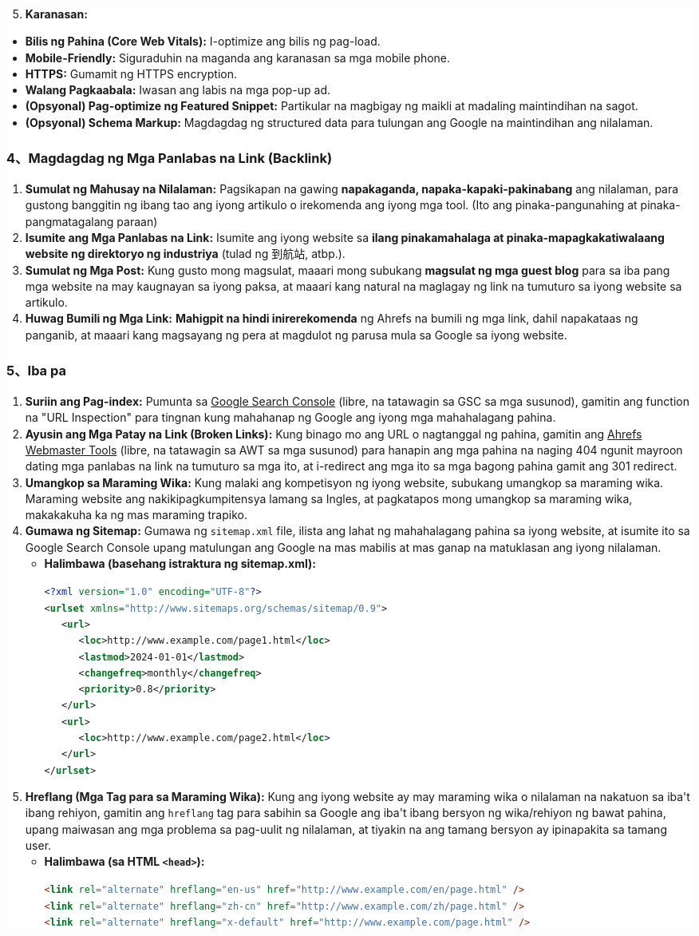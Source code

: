 5. **Karanasan:**
 * **Bilis ng Pahina (Core Web Vitals):** I-optimize ang bilis ng pag-load.
 * **Mobile-Friendly:** Siguraduhin na maganda ang karanasan sa mga mobile phone.
 * **HTTPS:** Gumamit ng HTTPS encryption.
 * **Walang Pagkaabala:** Iwasan ang labis na mga pop-up ad.
 * **(Opsyonal) Pag-optimize ng Featured Snippet:** Partikular na magbigay ng maikli at madaling maintindihan na sagot.
 * **(Opsyonal) Schema Markup:** Magdagdag ng structured data para tulungan ang Google na maintindihan ang nilalaman.

### 4、Magdagdag ng Mga Panlabas na Link (Backlink)
1. **Sumulat ng Mahusay na Nilalaman:** Pagsikapan na gawing **napakaganda, napaka-kapaki-pakinabang** ang nilalaman, para gustong banggitin ng ibang tao ang iyong artikulo o irekomenda ang iyong mga tool. (Ito ang pinaka-pangunahing at pinaka-pangmatagalang paraan)
2. **Isumite ang Mga Panlabas na Link:** Isumite ang iyong website sa **ilang pinakamahalaga at pinaka-mapagkakatiwalaang website ng direktoryo ng industriya** (tulad ng 到航站, atbp.).
3. **Sumulat ng Mga Post:** Kung gusto mong magsulat, maaari mong subukang **magsulat ng mga guest blog** para sa iba pang mga website na may kaugnayan sa iyong paksa, at maaari kang natural na maglagay ng link na tumuturo sa iyong website sa artikulo.
4. **Huwag Bumili ng Mga Link:** **Mahigpit na hindi inirerekomenda** ng Ahrefs na bumili ng mga link, dahil napakataas ng panganib, at maaari kang magsayang ng pera at magdulot ng parusa mula sa Google sa iyong website.

### 5、Iba pa
1. **Suriin ang Pag-index:** Pumunta sa [Google Search Console](https://search.google.com/search-console/about) (libre, na tatawagin sa GSC sa mga susunod), gamitin ang function na "URL Inspection" para tingnan kung mahahanap ng Google ang iyong mga mahahalagang pahina.
2. **Ayusin ang Mga Patay na Link (Broken Links):** Kung binago mo ang URL o nagtanggal ng pahina, gamitin ang [Ahrefs Webmaster Tools](https://ahrefs.com/webmaster-tools) (libre, na tatawagin sa AWT sa mga susunod) para hanapin ang mga pahina na naging 404 ngunit mayroon dating mga panlabas na link na tumuturo sa mga ito, at i-redirect ang mga ito sa mga bagong pahina gamit ang 301 redirect.
3. **Umangkop sa Maraming Wika:** Kung malaki ang kompetisyon ng iyong website, subukang umangkop sa maraming wika. Maraming website ang nakikipagkumpitensya lamang sa Ingles, at pagkatapos mong umangkop sa maraming wika, makakakuha ka ng mas maraming trapiko.
4. **Gumawa ng Sitemap:** Gumawa ng `sitemap.xml` file, ilista ang lahat ng mahahalagang pahina sa iyong website, at isumite ito sa Google Search Console upang matulungan ang Google na mas mabilis at mas ganap na matuklasan ang iyong nilalaman.
    *   **Halimbawa (basehang istraktura ng sitemap.xml):**
        ```xml
        <?xml version="1.0" encoding="UTF-8"?>
        <urlset xmlns="http://www.sitemaps.org/schemas/sitemap/0.9">
           <url>
              <loc>http://www.example.com/page1.html</loc>
              <lastmod>2024-01-01</lastmod>
              <changefreq>monthly</changefreq>
              <priority>0.8</priority>
           </url>
           <url>
              <loc>http://www.example.com/page2.html</loc>
           </url>
        </urlset>
        ```
5.  **Hreflang (Mga Tag para sa Maraming Wika):** Kung ang iyong website ay may maraming wika o nilalaman na nakatuon sa iba't ibang rehiyon, gamitin ang `hreflang` tag para sabihin sa Google ang iba't ibang bersyon ng wika/rehiyon ng bawat pahina, upang maiwasan ang mga problema sa pag-uulit ng nilalaman, at tiyakin na ang tamang bersyon ay ipinapakita sa tamang user.
    *   **Halimbawa (sa HTML `<head>`):**
        ```html
        <link rel="alternate" hreflang="en-us" href="http://www.example.com/en/page.html" />
        <link rel="alternate" hreflang="zh-cn" href="http://www.example.com/zh/page.html" />
        <link rel="alternate" hreflang="x-default" href="http://www.example.com/page.html" />
        ```